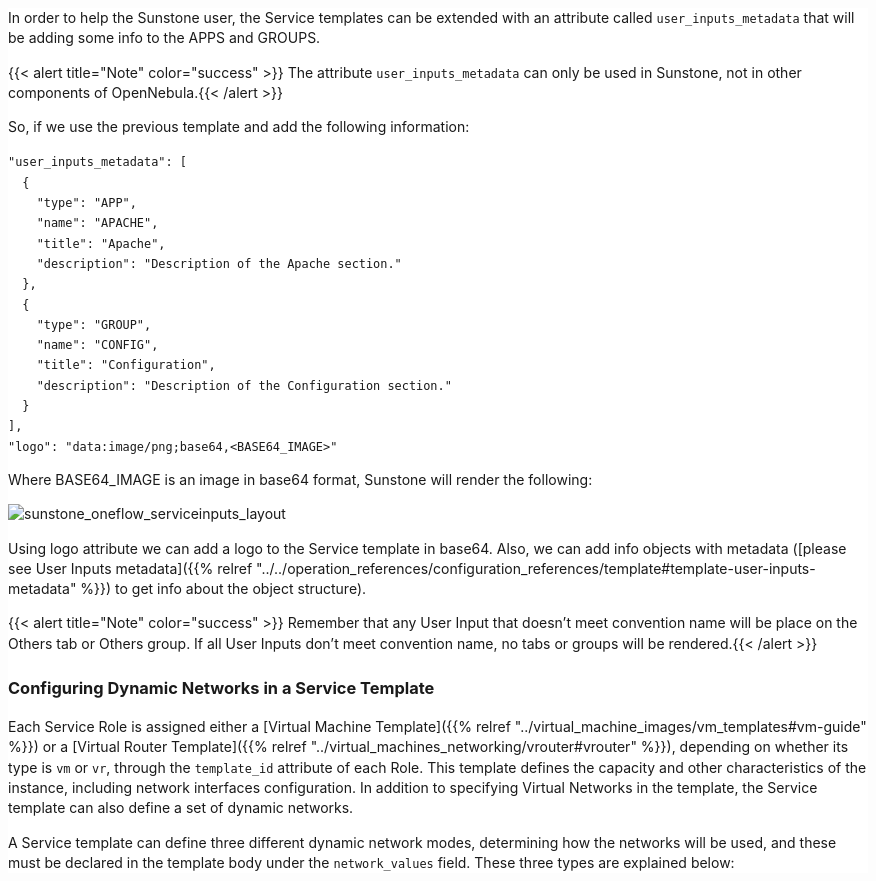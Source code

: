 In order to help the Sunstone user, the Service templates can be extended with an attribute called `user_inputs_metadata` that will be adding some info to the APPS and GROUPS.

{{< alert title="Note" color="success" >}}
The attribute `user_inputs_metadata` can only be used in Sunstone, not in other components of OpenNebula.{{< /alert >}} 

So, if we use the previous template and add the following information:

```default
"user_inputs_metadata": [
  {
    "type": "APP",
    "name": "APACHE",
    "title": "Apache",
    "description": "Description of the Apache section."
  },
  {
    "type": "GROUP",
    "name": "CONFIG",
    "title": "Configuration",
    "description": "Description of the Configuration section."
  }
],
"logo": "data:image/png;base64,<BASE64_IMAGE>"
```

Where BASE64_IMAGE is an image in base64 format, Sunstone will render the following:

![sunstone_oneflow_serviceinputs_layout](/images/sunstone_oneflow_serviceinputs_layout.png)

Using logo attribute we can add a logo to the Service template in base64. Also, we can add info objects with metadata ([please see User Inputs metadata]({{% relref "../../operation_references/configuration_references/template#template-user-inputs-metadata" %}}) to get info about the object structure).

{{< alert title="Note" color="success" >}}
Remember that any User Input that doesn’t meet convention name will be place on the Others tab or Others group. If all User Inputs don’t meet convention name, no tabs or groups will be rendered.{{< /alert >}} 

<a id="appflow-use-cli-networks"></a>

### Configuring Dynamic Networks in a Service Template

Each Service Role is assigned either a [Virtual Machine Template]({{% relref "../virtual_machine_images/vm_templates#vm-guide" %}}) or a [Virtual Router Template]({{% relref "../virtual_machines_networking/vrouter#vrouter" %}}), depending on whether its type is `vm` or `vr`, through the `template_id` attribute of each Role. This template defines the capacity and other characteristics of the instance, including network interfaces configuration. In addition to specifying Virtual Networks in the template, the Service template can also define a set of dynamic networks.

A Service template can define three different dynamic network modes, determining how the networks will be used, and these must be declared in the template body under the `network_values` field. These three types are explained below:
